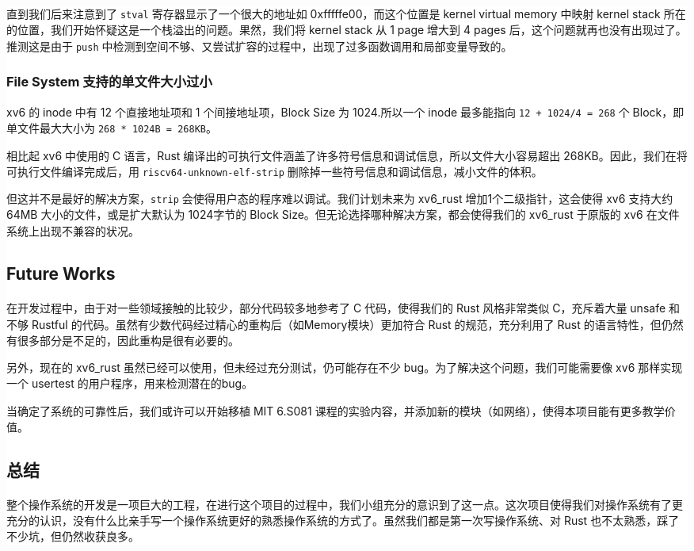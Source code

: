 直到我们后来注意到了 `stval` 寄存器显示了一个很大的地址如 0xfffffe00，而这个位置是 kernel virtual memory 中映射 kernel stack 所在的位置，我们开始怀疑这是一个栈溢出的问题。果然，我们将 kernel stack 从 1 page 增大到 4 pages 后，这个问题就再也没有出现过了。推测这是由于 `push` 中检测到空间不够、又尝试扩容的过程中，出现了过多函数调用和局部变量导致的。

### File System 支持的单文件大小过小

xv6 的 inode 中有 12 个直接地址项和 1 个间接地址项，Block Size 为 1024.所以一个 inode 最多能指向 `12 + 1024/4 = 268` 个 Block，即单文件最大大小为 `268 * 1024B = 268KB`。

相比起 xv6 中使用的 C 语言，Rust 编译出的可执行文件涵盖了许多符号信息和调试信息，所以文件大小容易超出 268KB。因此，我们在将可执行文件编译完成后，用 `riscv64-unknown-elf-strip` 删除掉一些符号信息和调试信息，减小文件的体积。

但这并不是最好的解决方案，`strip` 会使得用户态的程序难以调试。我们计划未来为 xv6_rust 增加1个二级指针，这会使得 xv6 支持大约 64MB 大小的文件，或是扩大默认为 1024字节的 Block Size。但无论选择哪种解决方案，都会使得我们的 xv6_rust 于原版的 xv6 在文件系统上出现不兼容的状况。

## Future Works

在开发过程中，由于对一些领域接触的比较少，部分代码较多地参考了 C 代码，使得我们的 Rust 风格非常类似 C，充斥着大量 unsafe 和不够 Rustful 的代码。虽然有少数代码经过精心的重构后（如Memory模块）更加符合 Rust 的规范，充分利用了 Rust 的语言特性，但仍然有很多部分是不足的，因此重构是很有必要的。

另外，现在的 xv6_rust 虽然已经可以使用，但未经过充分测试，仍可能存在不少 bug。为了解决这个问题，我们可能需要像 xv6 那样实现一个 usertest 的用户程序，用来检测潜在的bug。

当确定了系统的可靠性后，我们或许可以开始移植 MIT 6.S081 课程的实验内容，并添加新的模块（如网络），使得本项目能有更多教学价值。

## 总结

整个操作系统的开发是一项巨大的工程，在进行这个项目的过程中，我们小组充分的意识到了这一点。这次项目使得我们对操作系统有了更充分的认识，没有什么比亲手写一个操作系统更好的熟悉操作系统的方式了。虽然我们都是第一次写操作系统、对 Rust 也不太熟悉，踩了不少坑，但仍然收获良多。

